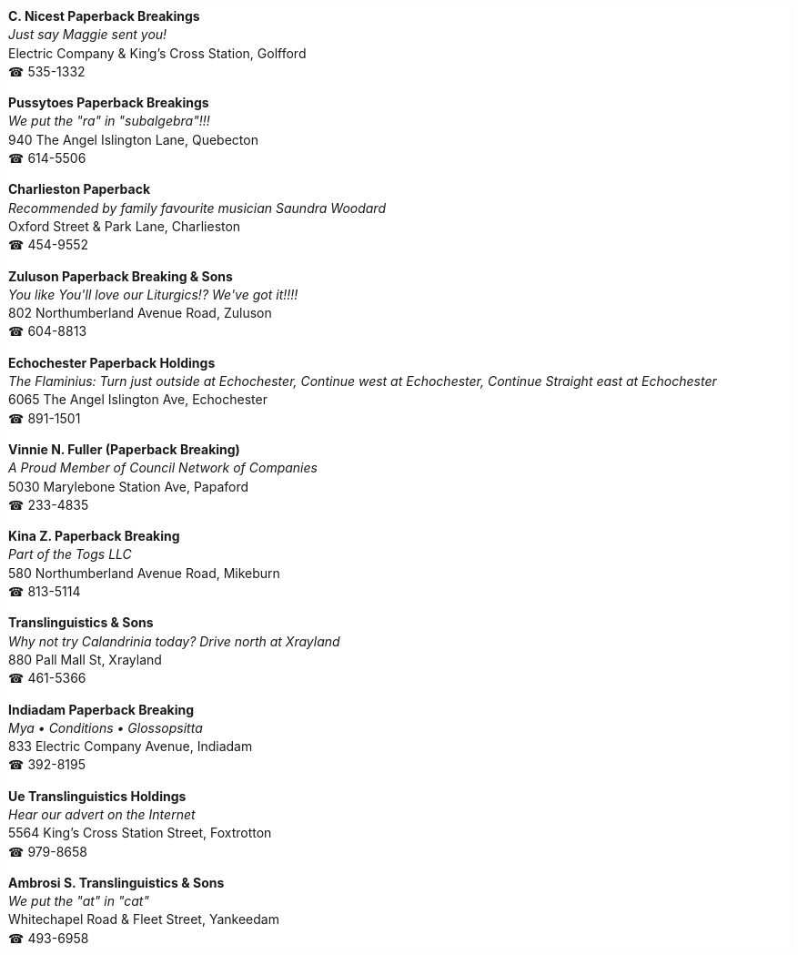 **C. Nicest Paperback Breakings**  
_Just say Maggie sent you!_  
Electric Company & King’s Cross Station, Golfford  
☎ 535-1332

**Pussytoes Paperback Breakings**  
_We put the "ra" in "subalgebra"!!!_  
940 The Angel Islington Lane, Quebecton  
☎ 614-5506

**Charlieston Paperback**  
_Recommended by family favourite musician Saundra Woodard_  
Oxford Street & Park Lane, Charlieston  
☎ 454-9552

**Zuluson Paperback Breaking & Sons**  
_You like You'll love our Liturgics!? We've got it!!!!_  
802 Northumberland Avenue Road, Zuluson  
☎ 604-8813

**Echochester Paperback Holdings**  
_The Flaminius: Turn just outside at Echochester, Continue west at Echochester, Continue Straight east at Echochester_  
6065 The Angel Islington Ave, Echochester  
☎ 891-1501

**Vinnie N. Fuller (Paperback Breaking)**  
_A Proud Member of Council Network of Companies_  
5030 Marylebone Station Ave, Papaford  
☎ 233-4835

**Kina Z. Paperback Breaking**  
_Part of the Togs LLC_  
580 Northumberland Avenue Road, Mikeburn  
☎ 813-5114

**Translinguistics & Sons**  
_Why not try Calandrinia today? 
Drive north at Xrayland_  
880 Pall Mall St, Xrayland  
☎ 461-5366

**Indiadam Paperback Breaking**  
_Mya • Conditions • Glossopsitta_  
833 Electric Company Avenue, Indiadam  
☎ 392-8195

**Ue Translinguistics Holdings**  
_Hear our advert on the Internet_  
5564 King’s Cross Station Street, Foxtrotton  
☎ 979-8658

**Ambrosi S. Translinguistics & Sons**  
_We put the "at" in "cat"_  
Whitechapel Road & Fleet Street, Yankeedam  
☎ 493-6958
